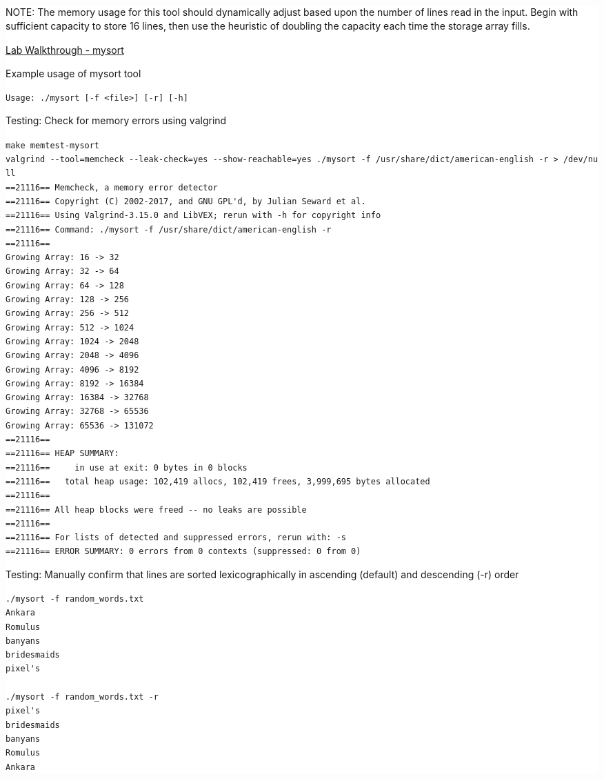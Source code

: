 NOTE: The memory usage for this tool should dynamically adjust based upon the number of lines read in the input.  Begin with sufficient capacity to store 16 lines, then use the heuristic of doubling the capacity each time the storage array fills.

[Lab Walkthrough - mysort](https://youtu.be/7SZWxQ9fMxo) 

Example usage of mysort tool
```
Usage: ./mysort [-f <file>] [-r] [-h]
```

Testing: Check for memory errors using valgrind
```
make memtest-mysort 
valgrind --tool=memcheck --leak-check=yes --show-reachable=yes ./mysort -f /usr/share/dict/american-english -r > /dev/null
==21116== Memcheck, a memory error detector
==21116== Copyright (C) 2002-2017, and GNU GPL'd, by Julian Seward et al.
==21116== Using Valgrind-3.15.0 and LibVEX; rerun with -h for copyright info
==21116== Command: ./mysort -f /usr/share/dict/american-english -r
==21116== 
Growing Array: 16 -> 32
Growing Array: 32 -> 64
Growing Array: 64 -> 128
Growing Array: 128 -> 256
Growing Array: 256 -> 512
Growing Array: 512 -> 1024
Growing Array: 1024 -> 2048
Growing Array: 2048 -> 4096
Growing Array: 4096 -> 8192
Growing Array: 8192 -> 16384
Growing Array: 16384 -> 32768
Growing Array: 32768 -> 65536
Growing Array: 65536 -> 131072
==21116== 
==21116== HEAP SUMMARY:
==21116==     in use at exit: 0 bytes in 0 blocks
==21116==   total heap usage: 102,419 allocs, 102,419 frees, 3,999,695 bytes allocated
==21116== 
==21116== All heap blocks were freed -- no leaks are possible
==21116== 
==21116== For lists of detected and suppressed errors, rerun with: -s
==21116== ERROR SUMMARY: 0 errors from 0 contexts (suppressed: 0 from 0)
```

Testing: Manually confirm that lines are sorted lexicographically in ascending (default) and descending (-r) order
```
./mysort -f random_words.txt 
Ankara
Romulus
banyans
bridesmaids
pixel's

./mysort -f random_words.txt -r
pixel's
bridesmaids
banyans
Romulus
Ankara
```
